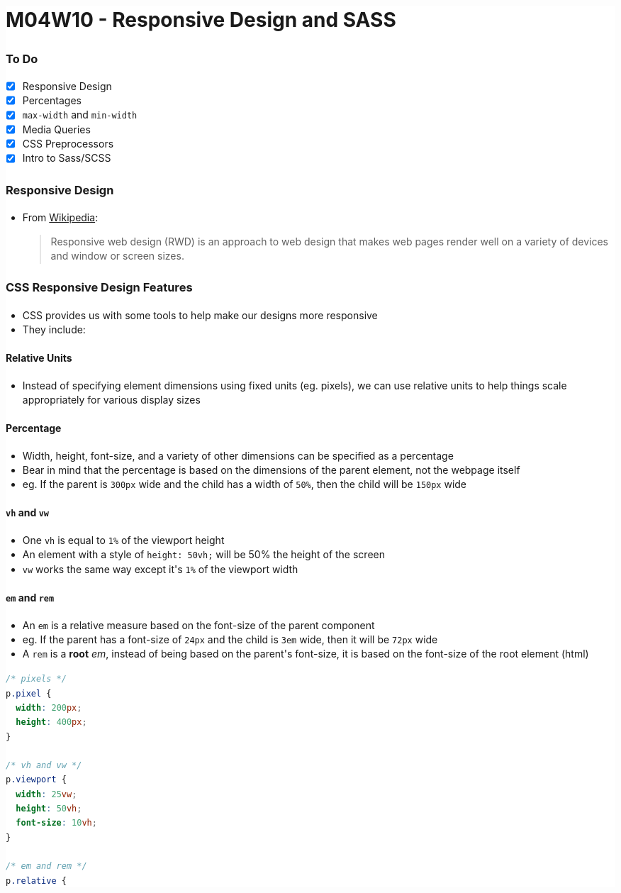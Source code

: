 # M04W10 - Responsive Design and SASS

### To Do

- [x] Responsive Design
- [x] Percentages
- [x] `max-width` and `min-width`
- [x] Media Queries
- [x] CSS Preprocessors
- [x] Intro to Sass/SCSS

### Responsive Design

- From [Wikipedia](https://en.wikipedia.org/wiki/Responsive_web_design):
  > Responsive web design (RWD) is an approach to web design that makes web pages render well on a variety of devices and window or screen sizes.

### CSS Responsive Design Features

- CSS provides us with some tools to help make our designs more responsive
- They include:

#### Relative Units

- Instead of specifying element dimensions using fixed units (eg. pixels), we can use relative units to help things scale appropriately for various display sizes

#### Percentage

- Width, height, font-size, and a variety of other dimensions can be specified as a percentage
- Bear in mind that the percentage is based on the dimensions of the parent element, not the webpage itself
- eg. If the parent is `300px` wide and the child has a width of `50%`, then the child will be `150px` wide

#### `vh` and `vw`

- One `vh` is equal to `1%` of the viewport height
- An element with a style of `height: 50vh;` will be 50% the height of the screen
- `vw` works the same way except it's `1%` of the viewport width

#### `em` and `rem`

- An `em` is a relative measure based on the font-size of the parent component
- eg. If the parent has a font-size of `24px` and the child is `3em` wide, then it will be `72px` wide
- A `rem` is a **root** _em_, instead of being based on the parent's font-size, it is based on the font-size of the root element (html)

```css
/* pixels */
p.pixel {
  width: 200px;
  height: 400px;
}

/* vh and vw */
p.viewport {
  width: 25vw;
  height: 50vh;
  font-size: 10vh;
}

/* em and rem */
p.relative {
```